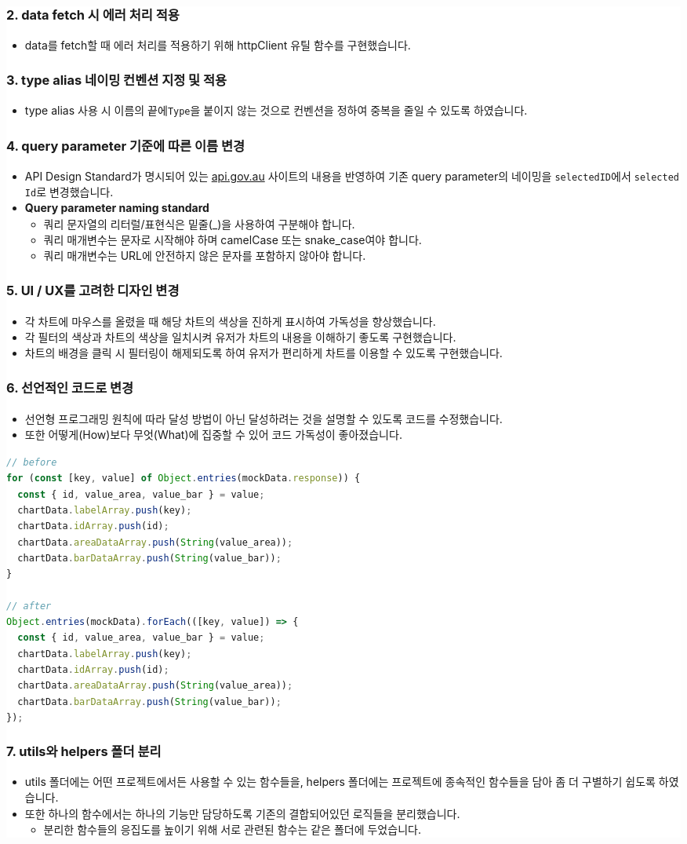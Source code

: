 ### 2. data fetch 시 에러 처리 적용

- data를 fetch할 때 에러 처리를 적용하기 위해 httpClient 유틸 함수를 구현했습니다.

### 3. type alias 네이밍 컨벤션 지정 및 적용

- type alias 사용 시 이름의 끝에`Type`을 붙이지 않는 것으로 컨벤션을 정하여 중복을 줄일 수 있도록 하였습니다.

### 4. query parameter 기준에 따른 이름 변경

- API Design Standard가 명시되어 있는 [api.gov.au](https://api.gov.au/sections/naming-conventions.html#:~:text=Query%20Parameter%20Names,-Literals%2Fexpressions%20in&text=Query%20parameters%20MUST%20start%20with,that%20are%20not%20URL%20safe) 사이트의 내용을 반영하여 기존 query parameter의 네이밍을 `selectedID`에서 `selectedId`로 변경했습니다.
- **Query parameter naming standard**
  - 쿼리 문자열의 리터럴/표현식은 밑줄(\_)을 사용하여 구분해야 합니다.
  - 쿼리 매개변수는 문자로 시작해야 하며 camelCase 또는 snake_case여야 합니다.
  - 쿼리 매개변수는 URL에 안전하지 않은 문자를 포함하지 않아야 합니다.

### 5. UI / UX를 고려한 디자인 변경

- 각 차트에 마우스를 올렸을 때 해당 차트의 색상을 진하게 표시하여 가독성을 향상했습니다.
- 각 필터의 색상과 차트의 색상을 일치시켜 유저가 차트의 내용을 이해하기 좋도록 구현했습니다.
- 차트의 배경을 클릭 시 필터링이 해제되도록 하여 유저가 편리하게 차트를 이용할 수 있도록 구현했습니다.

### 6. 선언적인 코드로 변경

- 선언형 프로그래밍 원칙에 따라 달성 방법이 아닌 달성하려는 것을 설명할 수 있도록 코드를 수정했습니다.
- 또한 어떻게(How)보다 무엇(What)에 집중할 수 있어 코드 가독성이 좋아졌습니다.

```js
// before
for (const [key, value] of Object.entries(mockData.response)) {
  const { id, value_area, value_bar } = value;
  chartData.labelArray.push(key);
  chartData.idArray.push(id);
  chartData.areaDataArray.push(String(value_area));
  chartData.barDataArray.push(String(value_bar));
}

// after
Object.entries(mockData).forEach(([key, value]) => {
  const { id, value_area, value_bar } = value;
  chartData.labelArray.push(key);
  chartData.idArray.push(id);
  chartData.areaDataArray.push(String(value_area));
  chartData.barDataArray.push(String(value_bar));
});
```

### 7. utils와 helpers 폴더 분리

- utils 폴더에는 어떤 프로젝트에서든 사용할 수 있는 함수들을, helpers 폴더에는 프로젝트에 종속적인 함수들을 담아 좀 더 구별하기 쉽도록 하였습니다.
- 또한 하나의 함수에서는 하나의 기능만 담당하도록 기존의 결합되어있던 로직들을 분리했습니다.
  - 분리한 함수들의 응집도를 높이기 위해 서로 관련된 함수는 같은 폴더에 두었습니다.
